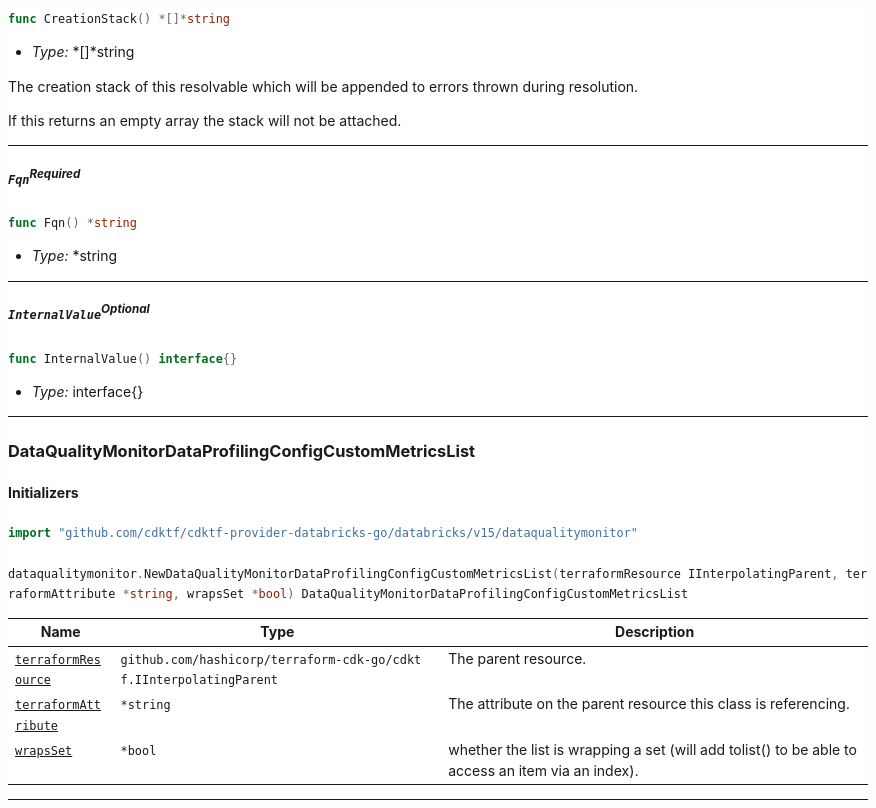 ```go
func CreationStack() *[]*string
```

- *Type:* *[]*string

The creation stack of this resolvable which will be appended to errors thrown during resolution.

If this returns an empty array the stack will not be attached.

---

##### `Fqn`<sup>Required</sup> <a name="Fqn" id="@cdktf/provider-databricks.dataQualityMonitor.DataQualityMonitorAnomalyDetectionConfigOutputReference.property.fqn"></a>

```go
func Fqn() *string
```

- *Type:* *string

---

##### `InternalValue`<sup>Optional</sup> <a name="InternalValue" id="@cdktf/provider-databricks.dataQualityMonitor.DataQualityMonitorAnomalyDetectionConfigOutputReference.property.internalValue"></a>

```go
func InternalValue() interface{}
```

- *Type:* interface{}

---


### DataQualityMonitorDataProfilingConfigCustomMetricsList <a name="DataQualityMonitorDataProfilingConfigCustomMetricsList" id="@cdktf/provider-databricks.dataQualityMonitor.DataQualityMonitorDataProfilingConfigCustomMetricsList"></a>

#### Initializers <a name="Initializers" id="@cdktf/provider-databricks.dataQualityMonitor.DataQualityMonitorDataProfilingConfigCustomMetricsList.Initializer"></a>

```go
import "github.com/cdktf/cdktf-provider-databricks-go/databricks/v15/dataqualitymonitor"

dataqualitymonitor.NewDataQualityMonitorDataProfilingConfigCustomMetricsList(terraformResource IInterpolatingParent, terraformAttribute *string, wrapsSet *bool) DataQualityMonitorDataProfilingConfigCustomMetricsList
```

| **Name** | **Type** | **Description** |
| --- | --- | --- |
| <code><a href="#@cdktf/provider-databricks.dataQualityMonitor.DataQualityMonitorDataProfilingConfigCustomMetricsList.Initializer.parameter.terraformResource">terraformResource</a></code> | <code>github.com/hashicorp/terraform-cdk-go/cdktf.IInterpolatingParent</code> | The parent resource. |
| <code><a href="#@cdktf/provider-databricks.dataQualityMonitor.DataQualityMonitorDataProfilingConfigCustomMetricsList.Initializer.parameter.terraformAttribute">terraformAttribute</a></code> | <code>*string</code> | The attribute on the parent resource this class is referencing. |
| <code><a href="#@cdktf/provider-databricks.dataQualityMonitor.DataQualityMonitorDataProfilingConfigCustomMetricsList.Initializer.parameter.wrapsSet">wrapsSet</a></code> | <code>*bool</code> | whether the list is wrapping a set (will add tolist() to be able to access an item via an index). |

---